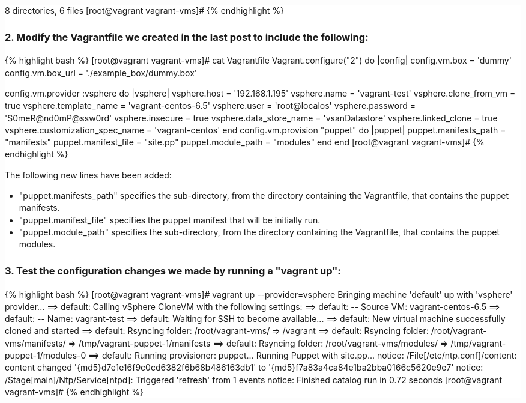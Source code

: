 
8 directories, 6 files
[root@vagrant vagrant-vms]# 
{% endhighlight %}

### 2. Modify the Vagrantfile we created in the last post to include the following:

{% highlight bash %}
[root@vagrant vagrant-vms]# cat Vagrantfile
Vagrant.configure("2") do |config|
  config.vm.box = 'dummy'
  config.vm.box_url = './example_box/dummy.box'

  config.vm.provider :vsphere do |vsphere|
    vsphere.host = '192.168.1.195'
    vsphere.name = 'vagrant-test'
    vsphere.clone_from_vm = true
    vsphere.template_name = 'vagrant-centos-6.5'
    vsphere.user = 'root@localos'
    vsphere.password = 'S0meR@nd0mP@ssw0rd'
    vsphere.insecure = true
    vsphere.data_store_name = 'vsanDatastore'
    vsphere.linked_clone = true
    vsphere.customization_spec_name = 'vagrant-centos'
  end
  config.vm.provision "puppet" do |puppet|
    puppet.manifests_path = "manifests"
    puppet.manifest_file = "site.pp"
    puppet.module_path = "modules"
  end
end
[root@vagrant vagrant-vms]# 
{% endhighlight %}

The following new lines have been added:

* "puppet.manifests_path" specifies the sub-directory, from the directory containing the Vagrantfile, that contains the puppet manifests.
* "puppet.manifest_file" specifies the puppet manifest that will be initially run.
* "puppet.module_path" specifies the sub-directory, from the directory containing the Vagrantfile, that contains the puppet modules.

### 3. Test the configuration changes we made by running a "vagrant up":

{% highlight bash %}
[root@vagrant vagrant-vms]# vagrant up --provider=vsphere
Bringing machine 'default' up with 'vsphere' provider...
==> default: Calling vSphere CloneVM with the following settings:
==> default:  -- Source VM: vagrant-centos-6.5
==> default:  -- Name: vagrant-test
==> default: Waiting for SSH to become available...
==> default: New virtual machine successfully cloned and started
==> default: Rsyncing folder: /root/vagrant-vms/ => /vagrant
==> default: Rsyncing folder: /root/vagrant-vms/manifests/ => /tmp/vagrant-puppet-1/manifests
==> default: Rsyncing folder: /root/vagrant-vms/modules/ => /tmp/vagrant-puppet-1/modules-0
==> default: Running provisioner: puppet...
Running Puppet with site.pp...
notice: /File[/etc/ntp.conf]/content: content changed '{md5}d7e1e16f9c0cd6382f6b68b486163db1' to '{md5}f7a83a4ca84e1ba2bba0166c5620e9e7'
notice: /Stage[main]/Ntp/Service[ntpd]: Triggered 'refresh' from 1 events
notice: Finished catalog run in 0.72 seconds
[root@vagrant vagrant-vms]# 
{% endhighlight %}
